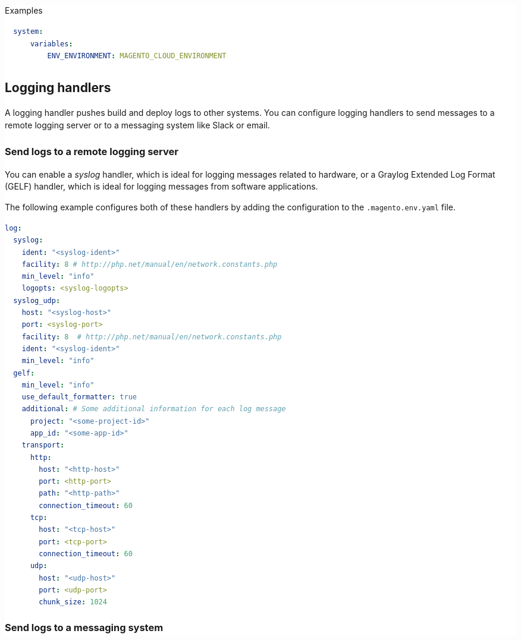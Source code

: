 Examples

```yaml
  system:
      variables:
          ENV_ENVIRONMENT: MAGENTO_CLOUD_ENVIRONMENT

```


## Logging handlers
             
A logging handler pushes build and deploy logs to other systems. You can configure logging handlers to send messages to a remote logging server or to a messaging system like Slack or email. 

### Send logs to a remote logging server

You can enable a _syslog_ handler, which is ideal for logging messages related to hardware, or a Graylog Extended Log Format (GELF) handler, which is ideal for logging messages from software applications.

The following example configures both of these handlers by adding the configuration to the `.magento.env.yaml` file.

```yaml
log:
  syslog:
    ident: "<syslog-ident>"
    facility: 8 # http://php.net/manual/en/network.constants.php
    min_level: "info"
    logopts: <syslog-logopts>
  syslog_udp:
    host: "<syslog-host>"
    port: <syslog-port>
    facility: 8  # http://php.net/manual/en/network.constants.php
    ident: "<syslog-ident>"
    min_level: "info"
  gelf:
    min_level: "info"
    use_default_formatter: true
    additional: # Some additional information for each log message
      project: "<some-project-id>"
      app_id: "<some-app-id>"
    transport:
      http:
        host: "<http-host>"
        port: <http-port>
        path: "<http-path>"
        connection_timeout: 60
      tcp:
        host: "<tcp-host>"
        port: <tcp-port>
        connection_timeout: 60
      udp:
        host: "<udp-host>"
        port: <udp-port>
        chunk_size: 1024
```
### Send logs to a messaging system
